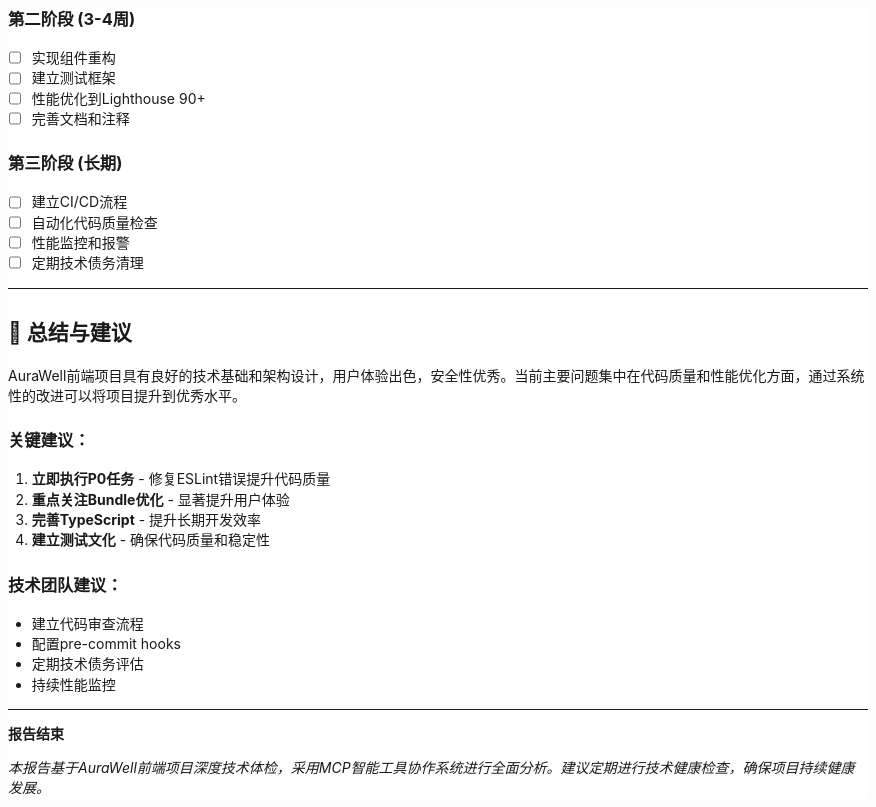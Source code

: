 ### 第二阶段 (3-4周)
- [ ] 实现组件重构
- [ ] 建立测试框架
- [ ] 性能优化到Lighthouse 90+
- [ ] 完善文档和注释

### 第三阶段 (长期)
- [ ] 建立CI/CD流程
- [ ] 自动化代码质量检查
- [ ] 性能监控和报警
- [ ] 定期技术债务清理

---

## 📝 总结与建议

AuraWell前端项目具有良好的技术基础和架构设计，用户体验出色，安全性优秀。当前主要问题集中在代码质量和性能优化方面，通过系统性的改进可以将项目提升到优秀水平。

### 关键建议：
1. **立即执行P0任务** - 修复ESLint错误提升代码质量
2. **重点关注Bundle优化** - 显著提升用户体验
3. **完善TypeScript** - 提升长期开发效率
4. **建立测试文化** - 确保代码质量和稳定性

### 技术团队建议：
- 建立代码审查流程
- 配置pre-commit hooks
- 定期技术债务评估
- 持续性能监控

---

**报告结束**

*本报告基于AuraWell前端项目深度技术体检，采用MCP智能工具协作系统进行全面分析。建议定期进行技术健康检查，确保项目持续健康发展。* 